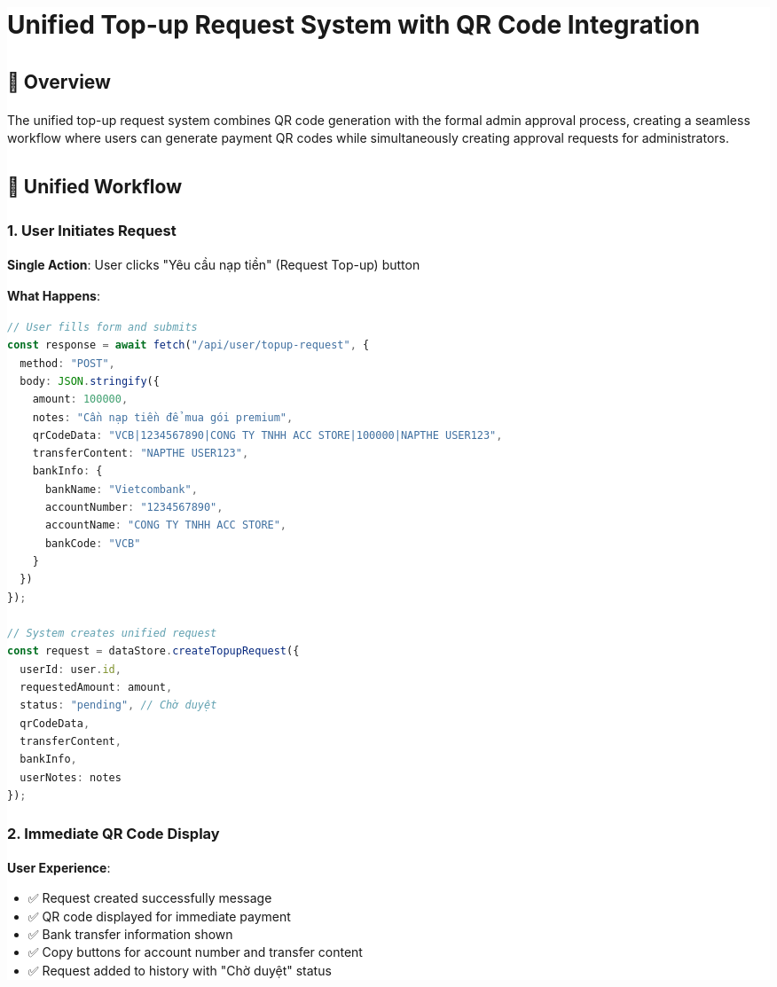 # Unified Top-up Request System with QR Code Integration

## 🎯 Overview

The unified top-up request system combines QR code generation with the formal admin approval process, creating a seamless workflow where users can generate payment QR codes while simultaneously creating approval requests for administrators.

## 🔄 Unified Workflow

### 1. User Initiates Request

**Single Action**: User clicks "Yêu cầu nạp tiền" (Request Top-up) button

**What Happens**:
```typescript
// User fills form and submits
const response = await fetch("/api/user/topup-request", {
  method: "POST",
  body: JSON.stringify({
    amount: 100000,
    notes: "Cần nạp tiền để mua gói premium",
    qrCodeData: "VCB|1234567890|CONG TY TNHH ACC STORE|100000|NAPTHE USER123",
    transferContent: "NAPTHE USER123",
    bankInfo: {
      bankName: "Vietcombank",
      accountNumber: "1234567890",
      accountName: "CONG TY TNHH ACC STORE",
      bankCode: "VCB"
    }
  })
});

// System creates unified request
const request = dataStore.createTopupRequest({
  userId: user.id,
  requestedAmount: amount,
  status: "pending", // Chờ duyệt
  qrCodeData,
  transferContent,
  bankInfo,
  userNotes: notes
});
```

### 2. Immediate QR Code Display

**User Experience**:
- ✅ Request created successfully message
- ✅ QR code displayed for immediate payment
- ✅ Bank transfer information shown
- ✅ Copy buttons for account number and transfer content
- ✅ Request added to history with "Chờ duyệt" status
